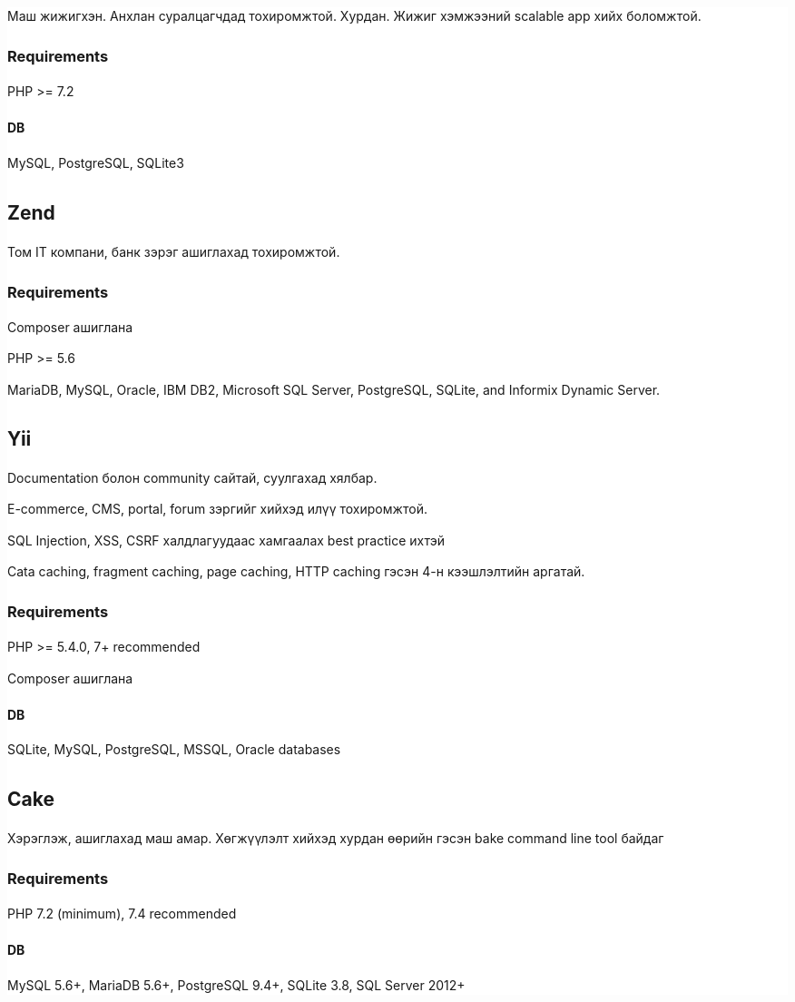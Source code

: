 Маш жижигхэн. Анхлан суралцагчдад тохиромжтой. Хурдан. Жижиг хэмжээний scalable app хийх боломжтой.

### Requirements

PHP >= 7.2

#### DB

MySQL, PostgreSQL, SQLite3

## Zend

Том IT компани, банк зэрэг ашиглахад тохиромжтой.

### Requirements

Composer ашиглана

PHP >= 5.6

MariaDB, MySQL, Oracle, IBM DB2, Microsoft SQL Server, PostgreSQL, SQLite, and Informix Dynamic Server.

## Yii

Documentation болон community сайтай, суулгахад хялбар.

E-commerce, CMS, portal, forum зэргийг хийхэд илүү тохиромжтой.

SQL Injection, XSS, CSRF халдлагуудаас хамгаалах best practice ихтэй

Cata caching, fragment caching, page caching, HTTP caching гэсэн 4-н кээшлэлтийн аргатай.

### Requirements

PHP >= 5.4.0, 7+ recommended

Composer ашиглана

#### DB

SQLite, MySQL, PostgreSQL, MSSQL, Oracle databases

## Cake

Хэрэглэж, ашиглахад маш амар. Хөгжүүлэлт хийхэд хурдан өөрийн гэсэн bake command line tool байдаг

### Requirements

PHP 7.2 (minimum), 7.4 recommended

#### DB

MySQL 5.6+, MariaDB 5.6+, PostgreSQL 9.4+, SQLite 3.8, SQL Server 2012+

